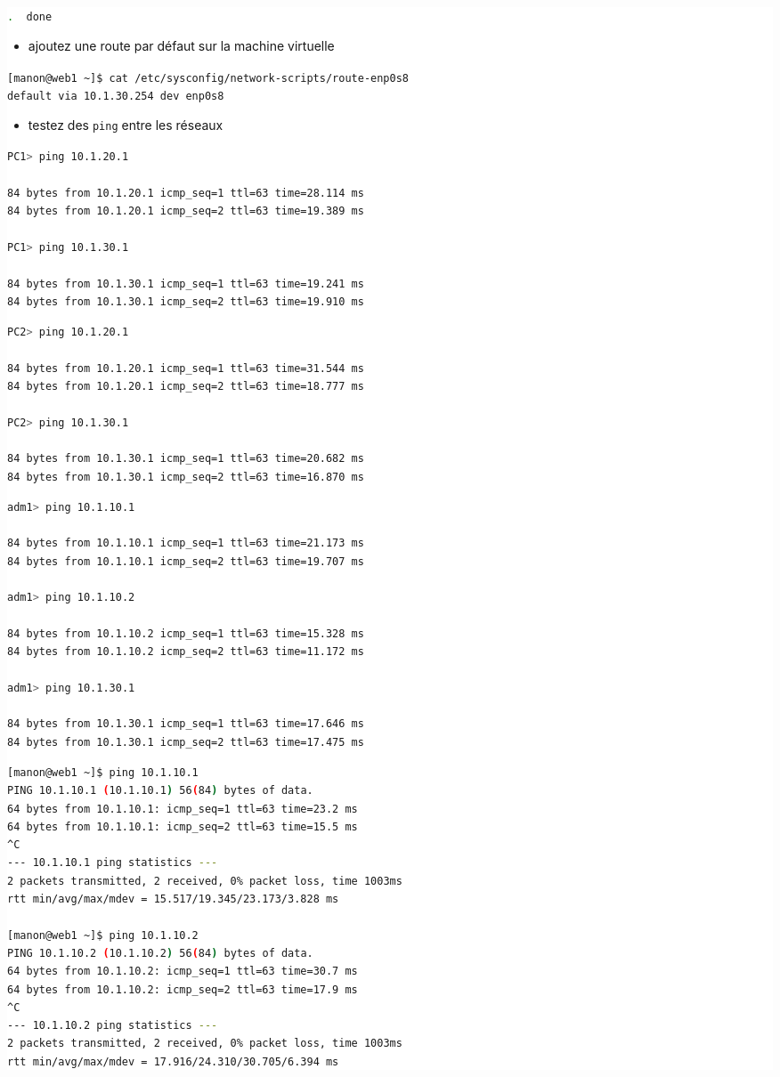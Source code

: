   ```bash
  .  done
  ```
  - ajoutez une route par défaut sur la machine virtuelle
  ```bash
  [manon@web1 ~]$ cat /etc/sysconfig/network-scripts/route-enp0s8
  default via 10.1.30.254 dev enp0s8
  ```
  - testez des `ping` entre les réseaux
  ```bash
  PC1> ping 10.1.20.1

  84 bytes from 10.1.20.1 icmp_seq=1 ttl=63 time=28.114 ms
  84 bytes from 10.1.20.1 icmp_seq=2 ttl=63 time=19.389 ms
  
  PC1> ping 10.1.30.1

  84 bytes from 10.1.30.1 icmp_seq=1 ttl=63 time=19.241 ms
  84 bytes from 10.1.30.1 icmp_seq=2 ttl=63 time=19.910 ms
  ```
  ```bash
  PC2> ping 10.1.20.1

  84 bytes from 10.1.20.1 icmp_seq=1 ttl=63 time=31.544 ms
  84 bytes from 10.1.20.1 icmp_seq=2 ttl=63 time=18.777 ms

  PC2> ping 10.1.30.1

  84 bytes from 10.1.30.1 icmp_seq=1 ttl=63 time=20.682 ms
  84 bytes from 10.1.30.1 icmp_seq=2 ttl=63 time=16.870 ms 
  ```
  ```bash
  adm1> ping 10.1.10.1

  84 bytes from 10.1.10.1 icmp_seq=1 ttl=63 time=21.173 ms
  84 bytes from 10.1.10.1 icmp_seq=2 ttl=63 time=19.707 ms

  adm1> ping 10.1.10.2

  84 bytes from 10.1.10.2 icmp_seq=1 ttl=63 time=15.328 ms
  84 bytes from 10.1.10.2 icmp_seq=2 ttl=63 time=11.172 ms

  adm1> ping 10.1.30.1

  84 bytes from 10.1.30.1 icmp_seq=1 ttl=63 time=17.646 ms
  84 bytes from 10.1.30.1 icmp_seq=2 ttl=63 time=17.475 ms
  ```
  ```bash
  [manon@web1 ~]$ ping 10.1.10.1
  PING 10.1.10.1 (10.1.10.1) 56(84) bytes of data.
  64 bytes from 10.1.10.1: icmp_seq=1 ttl=63 time=23.2 ms
  64 bytes from 10.1.10.1: icmp_seq=2 ttl=63 time=15.5 ms
  ^C
  --- 10.1.10.1 ping statistics ---
  2 packets transmitted, 2 received, 0% packet loss, time 1003ms
  rtt min/avg/max/mdev = 15.517/19.345/23.173/3.828 ms

  [manon@web1 ~]$ ping 10.1.10.2
  PING 10.1.10.2 (10.1.10.2) 56(84) bytes of data.
  64 bytes from 10.1.10.2: icmp_seq=1 ttl=63 time=30.7 ms
  64 bytes from 10.1.10.2: icmp_seq=2 ttl=63 time=17.9 ms
  ^C
  --- 10.1.10.2 ping statistics ---
  2 packets transmitted, 2 received, 0% packet loss, time 1003ms
  rtt min/avg/max/mdev = 17.916/24.310/30.705/6.394 ms

  ```